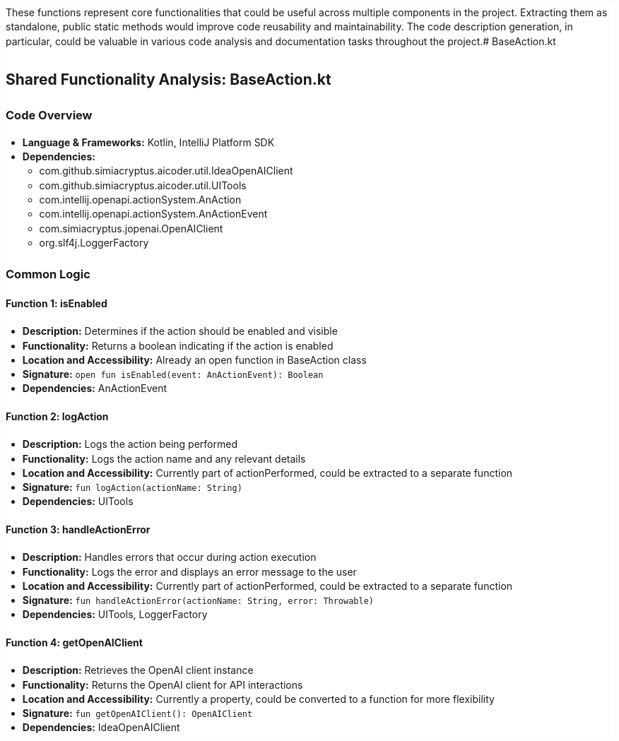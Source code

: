 These functions represent core functionalities that could be useful across multiple components in the project. Extracting them as standalone, public static methods would improve code reusability and maintainability. The code description generation, in particular, could be valuable in various code analysis and documentation tasks throughout the project.# BaseAction.kt


## Shared Functionality Analysis: BaseAction.kt


### Code Overview
- **Language & Frameworks:** Kotlin, IntelliJ Platform SDK
- **Dependencies:** 
  - com.github.simiacryptus.aicoder.util.IdeaOpenAIClient
  - com.github.simiacryptus.aicoder.util.UITools
  - com.intellij.openapi.actionSystem.AnAction
  - com.intellij.openapi.actionSystem.AnActionEvent
  - com.simiacryptus.jopenai.OpenAIClient
  - org.slf4j.LoggerFactory


### Common Logic


#### Function 1: isEnabled
- **Description:** Determines if the action should be enabled and visible
- **Functionality:** Returns a boolean indicating if the action is enabled
- **Location and Accessibility:** Already an open function in BaseAction class
- **Signature:** `open fun isEnabled(event: AnActionEvent): Boolean`
- **Dependencies:** AnActionEvent


#### Function 2: logAction
- **Description:** Logs the action being performed
- **Functionality:** Logs the action name and any relevant details
- **Location and Accessibility:** Currently part of actionPerformed, could be extracted to a separate function
- **Signature:** `fun logAction(actionName: String)`
- **Dependencies:** UITools


#### Function 3: handleActionError
- **Description:** Handles errors that occur during action execution
- **Functionality:** Logs the error and displays an error message to the user
- **Location and Accessibility:** Currently part of actionPerformed, could be extracted to a separate function
- **Signature:** `fun handleActionError(actionName: String, error: Throwable)`
- **Dependencies:** UITools, LoggerFactory


#### Function 4: getOpenAIClient
- **Description:** Retrieves the OpenAI client instance
- **Functionality:** Returns the OpenAI client for API interactions
- **Location and Accessibility:** Currently a property, could be converted to a function for more flexibility
- **Signature:** `fun getOpenAIClient(): OpenAIClient`
- **Dependencies:** IdeaOpenAIClient
